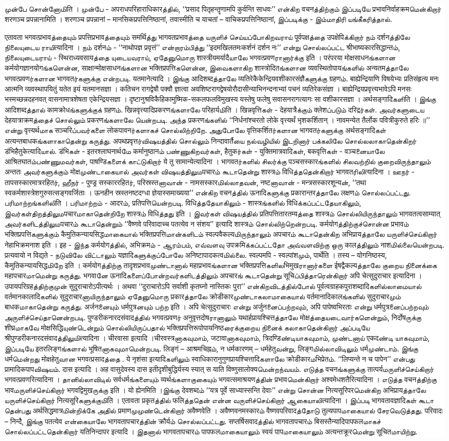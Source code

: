 முன்பே சொன்னோமிति । முன்பே - अपराधपरिहाराधिकारத்தில், ‘‘प्रसाद पितृहन्तॄणामपि कुर्वन्ति साधवः’’ என்கிற वचनத்திற்கும் இப்படியே प्रभावनिर्वाहक्रमமென்கிறார் शरणञ्च प्रपन्नानामिति । शरणञ्च प्रपन्नानां – मानसिकप्रपत्तिनिष्ठानां, तवास्मीति च याचतां – वाचिकप्रपत्तिनिष्ठानां, இப்படிக்கு - இம்மாதிரி யங்கீகரித்தால்.  
  
एतावता भगवत्प्रभावத்தையும் प्रपत्तिप्रभावத்தையும் समर्थिத்து भागवतप्रभावத்தை யருளிச் செய்யப்போகிறவராய் पूर्वपक्षத்தை उपक्षेपिக்கிறார் நம் दर्शनத்திலே நிலையுடைய ராயிत्यादिना । நம் दर्शनம் - ‘‘नाथोपज्ञ प्रवृत्तं’’ என்றாரம்பித்து ‘‘इदमखिलतमःकर्शनं दर्शन नः’’ என்று சொல்லப்பட்ட श्रीभाष्यकारसिद्धान्तம், நிலையுடையராய் - स्थिराध्यवसायத்தை யுடையவராய், ஏதேனுமொரு शास्त्रीयमर्यादैயாலே भगवत्प्रवणரானார்க்கு इति । परंपरया मोक्षसाधनங்களான कर्मयोगज्ञानयोगங்களென்ன, साक्षान्मोक्षसाधनங்களான भक्तिप्रपत्तिகளென்ன, இவைகளாகிற शास्त्रोदितங்களான व्यवस्थितोपायங்களில் अन्यतमத்தாலே भगवत्प्रवणர்களான भागवतர்களுக்கு என்றபடி. यतमानेत्यादि । இங்கு आदिशब्दத்தாலே व्यतिरेकैकेन्द्रियवशीकारसंज्ञैகளுக்கு ग्रहणம். बाह्येन्द्रियाणि विषयेभ्यः प्रतिसंहृत्य मनः आत्मनि व्यवस्थापयितुं यतेत इयं यतमानसज्ञा । कतिचन रागद्वेषौ पक्वौ ज्ञात्वा अवशिष्टरागद्वेषयोरौदासीन्याभिनन्दनाभ्यां पचनं व्यतिरेकसंज्ञा । बाह्येन्द्रियप्रवृत्त्यभावेऽपि मनसः भस्मच्छन्नदहनवत् वासनामात्रशेषता एकेन्द्रियसज्ञा । दृष्टानुश्रविकैहिकामुष्मिक-सकलफलविमुखस्य यस्तेषु फलेषु सवासनरागत्यागः सा वशीकारसज्ञा । अर्थसङ्गादिகளிति । இங்கு आदिशब्दத்தால் कामक्रोधங்களுக்குக் ग्रहणம். खिन्नवृत्त्यादिप्रकरणங்களாலே परिहार्यமிति । खिन्नवृत्तिகள் - देहयात्रैக்கும் क्लेशப்படும் दरिद्रர்கள். அவர்களுடைய देहयात्राक्रमத்தைச் சொல்லும் प्रकरणங்களாலே யென்றபடி. அந்த प्रकरणங்களில் ‘‘निर्धनांश्चरतो लोके वृत्त्यर्थं भृशकर्शितान् । नावमन्येत तैर्लोक पवित्रीकुरुते हरिः ॥’’ என்று वृत्त्यर्थமாக सञ्चरिப்பவர்களை लोकपावनர்களாகச் சொல்லிற்றிறே. அதுபோலே वृत्तिकर्शितர்களான भागवतர்களுக்கு अर्थसङ्गादिகள் अत्यन्तबाधकங்களாகாதென்று கருத்து. अपथप्रवृत्तர்விஷயத்தில் சொல்லும் निन्दावार्तैயை நல்வழியில் இடறினார் பக்கலிலே சொல்லலாகாதென்கிறர் डंभिहैतुकेत्यादिயால். डंभिகள் - इतरश्लाघनार्थமே कर्मानुष्ठानம் பண்ணுகிறவர்கள், हैतुकர்கள் - युक्तिमात्रवादिகள், बकवृत्तिகள் - वञ्चனையாலே आश्रितघातம்பண்ணுமவர்கள், पाषण्डिகளைக் காட்டுகிறார் ये तु सामान्येत्यादिना । भागवतர்களில் சிலர்க்கு पञ्चसस्कारங்களில் சிலவற்றில் குறைவிருந்தாலும் अन्ततः அவர்களுக்கும் मोक्षமுண்டாகையால் அவர்கள் விஷயத்திலுமपचारம் கூடாதென்று शास्त्रம் विधिத்ததென்கிறார் भागवतரிலிत्यादिना । ஊநர் - तापसस्कारमात्ररहितர், ஹீநர் - पुण्ड्र सस्काररहितர், परिस्रस्तனாவான் - नामसस्कारமில்லாதவன், नष्टனாவான் - मन्त्रसस्कारशून्यன், ‘‘तथा स्वकर्मशास्त्रेशगुरुसत्सङ्गवर्जिताः । ऊनहीन स्रस्तनष्टदग्धा ज्ञेयास्समाख्यया’’ என்கிற वचनத்தில் ऊनादिகளுக்கு प्रकारान्तरத்தாலே लक्षणம் சொல்லப்பட்டது. பரிமாற்றங்களிலிति । பரிமாற்றம் - आदरம், प्रतिपत्तिயென்றபடி. विधिத்ததேயாகிலும் - शास्त्रங்களில் विधिக்கப்பட்டதேயாகிலும், இவர்கள்திறத்திலுமपचारமாகாதென்றிறே शास्त्रம் विधिத்தது इति । இவர்கள் விஷயத்தில் प्रतिपत्तितारतम्यத்தை शास्त्रம் சொல்லியிருந்தாலும் भागवतत्वसाम्यात् அவர்களிடத்திலுமपचारம் கூடாதென்றும் ‘‘वैष्णवे परिवादाच्च पतत्येव न संशय’’ इत्यादि शास्त्रம் சொல்லிற்றென்றபடி. कर्मयोगத்திற்குச்சொன்ன प्रभावம் भक्तिप्रपत्तिகளுக்கும் कैमुतिकन्यायसिद्धமாகையால் भक्तिप्रपत्तिமான்களிடம் स्वल्पवैकल्यமிருந்தாலும் अपचारம் கூடாதென்கிற अभिप्रायத்தாலே யருளிச்செய்கிறார் नेहाभिक्रमनाश इति । इह - இந்த कर्मयोगத்தில், अभिक्रमம் - ஆரம்பம், எவ்வளவு उपक्रमिக்கப்பட்டதோ அவ்வளவிற்கு ஒரு कालத்திலும் नाशமில்லையென்றபடி. प्रत्यवायो न विद्यते - நடுவிலே விட்டாலும் यज्ञादिகளுக்குப்போலே अनिष्टापादकत्वமில்லை. स्वल्पमपि - स्वल्पांशமும், पार्थेति । तस्य – योगनिष्ठस्य, कैमुतिकन्यायसिद्धமிறே इति । कर्मयोगத்திற்கு तादृशप्रभावமுண்டானால் महाप्रभावங்களான भक्तिप्रपत्तिகளிலभिमुखரானார்களை ईषद्वैकल्यத்தாலே குறைய நினைக்கை महापचारமாமென்று கருத்து. भगवाனே ऊनादिகளைப்போன்றவர்களிடத்திலும் अपचारங் கூடாதென்று सूचिப்பித்தாரென்கிறார் अपि चेत्सुदुराचार इत्यादिना । उपायपरिग्रहத்திற்குமுன் सुदुराचारोऽपीत्यर्थः । अथवा ‘‘दुराचारोऽपि सर्वाशी कृतघ्नो नास्तिकः पुरा’’ என்கிறவிடத்தில்போல் पूर्वत्वग्राहकपुराशब्दादिகளில்லாமையால் वर्तमानकालादिகளில் सुदुराचारனாயிருந்தாலும் ஏதேனுமொரு प्रकारத்தாலே क्रोडीकारமுண்டாகலாமாகையால் वर्तमानादिकालங்களில் सुदुराचारமும் बाधकமாகாதென்று கருத்து. अर्जनனையும் धर्मपुत्रனயும் பற்ற इति । अपि चेत्सुदुराचारः என்று अर्जुनனைப்பற்றவும், अपि पापेष्वभिरताः என்று धर्मपुत्रனைப்பற்றவும் அருளிச்செய்தானென்றபடி. पुण्डरीकनारदसंवादத்தில் भगवत्प्रवणர் अनुवृत्तदोषரானாலும் यथार्हप्रायश्चित्तத்தாலே मोक्षத்தையடைவார்களென்றும், निर्दोषருக்கு शीघ्रமாகவே मोक्षसिद्धिயுண்டென்றும் சொல்லியிருப்பதால் भक्तिप्रपत्तिरूपोपायनिष्ठரைக்குறைய நினைக் கலாகாதென்கிறார் அப்படியே श्रीपुण्डरीकनारदसंवादத்திலுமிत्यादिना । चीरवासा इत्यादि ।चीरवस्त्रனாகவுமாம், जटावाனாகவுமாம், त्रिदण्डिண்டியாகவுமாம், முண்டனாய் एकदண்டி யாகவுமாம், இப்படியே इतरलिङ्गங்களால் भूषितனாகவுமாமென்றபடி. लिङ्गं – आश्रमचिह्नம், न धर्मकारणम् – धर्महेतुவன்று, लिङ्गமில்லாவிடிலும் धर्मமுண்டாம். இங்கு धर्मமென்றது मोक्षहेतुவான भगवत्प्रसादத்தை . ये नृशंसा इत्यादिகளிலும் स्वाधिकारानुगुणप्रायश्चित्तादिகளாலே क्रोडीकारமभिप्रेतம். ‘‘लिप्यन्ते न च पापेन’’ என்பது प्रामादिकपापவிஷயம். दास इत्यादि । अह वासुदेवस्य दास इतीदृशीबुद्धिर्यस्य स्यात् स याति विष्णुसालोक्यமென்றந்வயம். எடுத்த वचनங்களுக்கு तात्पर्यமருளிச்செய்கிறார் भगवत्प्रवणरित्यादिना । தானில்லாவிடில் सर्वधर्मங்களையும் व्यर्थங்களாகுகையும் भगवत्समाश्रयणத்தின் प्रभावமென்கிறார் अश्वमेधशतैरित्यादिना । எடுத்த वचनத்திற்கு भावமருளிச்செய்கிறார் भगवद्विमुखருக்கு इति । यो ह्येनमिति ।இங்கு देवशब्दம் ‘‘यत्र पूर्वे साध्यास्सन्ति देवाः’’ என்று சொன்ன नित्यसूरिपरமென்கிற अभिप्रायத்தாலே யருளிச்செய்கிறார் नित्यसूरिகளுக்குமிति । एतावता प्रकृतத்தில் फलिத்ததென் என்ன வருளிச்செய்கிறார் ஆகையாலிत्यादिना । இப்படி भागवतावज्ञादिகள் கூடா தென்பது अर्थसिद्धमात्रமின்றிக்கே அதில் प्रमाणமுமுண்டென்கிறார் अवैष्णवेति । अवैष्णवनमस्कारம் वैष्णवपरिवादத்தோடு तुल्यपापமாகையால் சேரவெடுத்தது. परिवादः – निन्दै, இங்கு पतत्येव என்கையாலே भागवतापचारத்தின் क्रौर्यம் சொல்லப்பட்டது. सप्तर्षिसवादத்தில் भागवतापचारம் बिसस्तैन्यादिपापफलமாகச் சொல்லப்பட்டதென்கிறார் यतिनिन्दापर इत्यादि । இதனால் भागवतापचारம் पापफलமாகையாலும் स्वयं पापமாகையாலும் अत्यन्तक्रूरமென்று सूचितமாயிற்று.  
  